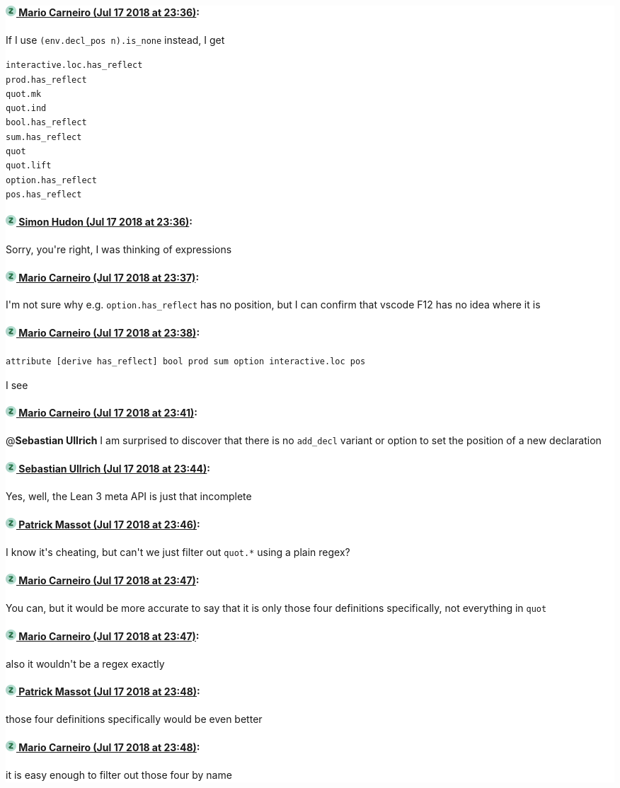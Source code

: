 #### [![Click to go to Zulip](../../assets/img/zulip2.png) Mario Carneiro (Jul 17 2018 at 23:36)](https://leanprover.zulipchat.com/#narrow/stream/113488-general/topic/full%20names/near/129836802):
If I use `(env.decl_pos n).is_none` instead, I get
```
interactive.loc.has_reflect
prod.has_reflect
quot.mk
quot.ind
bool.has_reflect
sum.has_reflect
quot
quot.lift
option.has_reflect
pos.has_reflect
```

#### [![Click to go to Zulip](../../assets/img/zulip2.png) Simon Hudon (Jul 17 2018 at 23:36)](https://leanprover.zulipchat.com/#narrow/stream/113488-general/topic/full%20names/near/129836820):
Sorry, you're right, I was thinking of expressions

#### [![Click to go to Zulip](../../assets/img/zulip2.png) Mario Carneiro (Jul 17 2018 at 23:37)](https://leanprover.zulipchat.com/#narrow/stream/113488-general/topic/full%20names/near/129836848):
I'm not sure why e.g. `option.has_reflect` has no position, but I can confirm that vscode F12 has no idea where it is

#### [![Click to go to Zulip](../../assets/img/zulip2.png) Mario Carneiro (Jul 17 2018 at 23:38)](https://leanprover.zulipchat.com/#narrow/stream/113488-general/topic/full%20names/near/129836903):
```
attribute [derive has_reflect] bool prod sum option interactive.loc pos
```
I see

#### [![Click to go to Zulip](../../assets/img/zulip2.png) Mario Carneiro (Jul 17 2018 at 23:41)](https://leanprover.zulipchat.com/#narrow/stream/113488-general/topic/full%20names/near/129837051):
@**Sebastian Ullrich** I am surprised to discover that there is no `add_decl` variant or option to set the position of a new declaration

#### [![Click to go to Zulip](../../assets/img/zulip2.png) Sebastian Ullrich (Jul 17 2018 at 23:44)](https://leanprover.zulipchat.com/#narrow/stream/113488-general/topic/full%20names/near/129837226):
Yes, well, the Lean 3 meta API is just that incomplete

#### [![Click to go to Zulip](../../assets/img/zulip2.png) Patrick Massot (Jul 17 2018 at 23:46)](https://leanprover.zulipchat.com/#narrow/stream/113488-general/topic/full%20names/near/129837293):
I know it's cheating, but can't we just filter out `quot.*` using a plain regex?

#### [![Click to go to Zulip](../../assets/img/zulip2.png) Mario Carneiro (Jul 17 2018 at 23:47)](https://leanprover.zulipchat.com/#narrow/stream/113488-general/topic/full%20names/near/129837309):
You can, but it would be more accurate to say that it is only those four definitions specifically, not everything in `quot`

#### [![Click to go to Zulip](../../assets/img/zulip2.png) Mario Carneiro (Jul 17 2018 at 23:47)](https://leanprover.zulipchat.com/#narrow/stream/113488-general/topic/full%20names/near/129837318):
also it wouldn't be a regex exactly

#### [![Click to go to Zulip](../../assets/img/zulip2.png) Patrick Massot (Jul 17 2018 at 23:48)](https://leanprover.zulipchat.com/#narrow/stream/113488-general/topic/full%20names/near/129837368):
those four definitions specifically would be even better

#### [![Click to go to Zulip](../../assets/img/zulip2.png) Mario Carneiro (Jul 17 2018 at 23:48)](https://leanprover.zulipchat.com/#narrow/stream/113488-general/topic/full%20names/near/129837376):
it is easy enough to filter out those four by name
